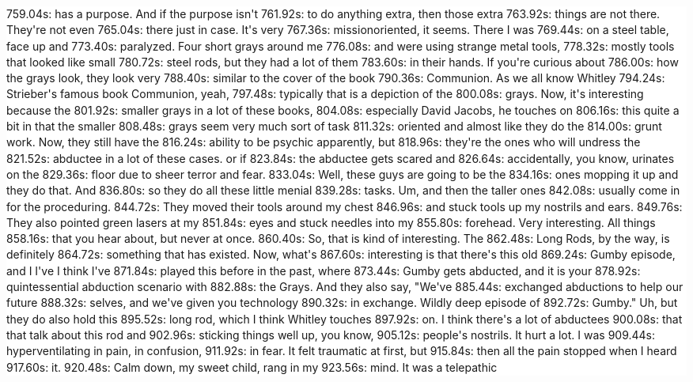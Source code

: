 759.04s: has a purpose. And if the purpose isn't
761.92s: to do anything extra, then those extra
763.92s: things are not there. They're not even
765.04s: there just in case. It's very
767.36s: missionoriented, it seems. There I was
769.44s: on a steel table, face up and
773.40s: paralyzed. Four short grays around me
776.08s: and were using strange metal tools,
778.32s: mostly tools that looked like small
780.72s: steel rods, but they had a lot of them
783.60s: in their hands. If you're curious about
786.00s: how the grays look, they look very
788.40s: similar to the cover of the book
790.36s: Communion. As we all know Whitley
794.24s: Strieber's famous book Communion, yeah,
797.48s: typically that is a depiction of the
800.08s: grays. Now, it's interesting because the
801.92s: smaller grays in a lot of these books,
804.08s: especially David Jacobs, he touches on
806.16s: this quite a bit in that the smaller
808.48s: grays seem very much sort of task
811.32s: oriented and almost like they do the
814.00s: grunt work. Now, they still have the
816.24s: ability to be psychic apparently, but
818.96s: they're the ones who will undress the
821.52s: abductee in a lot of these cases. or if
823.84s: the abductee gets scared and
826.64s: accidentally, you know, urinates on the
829.36s: floor due to sheer terror and fear.
833.04s: Well, these guys are going to be the
834.16s: ones mopping it up and they do that. And
836.80s: so they do all these little menial
839.28s: tasks. Um, and then the taller ones
842.08s: usually come in for the proceduring.
844.72s: They moved their tools around my chest
846.96s: and stuck tools up my nostrils and ears.
849.76s: They also pointed green lasers at my
851.84s: eyes and stuck needles into my
855.80s: forehead. Very interesting. All things
858.16s: that you hear about, but never at once.
860.40s: So, that is kind of interesting. The
862.48s: Long Rods, by the way, is definitely
864.72s: something that has existed. Now, what's
867.60s: interesting is that there's this old
869.24s: Gumby episode, and I I've I think I've
871.84s: played this before in the past, where
873.44s: Gumby gets abducted, and it is your
878.92s: quintessential abduction scenario with
882.88s: the Grays. And they also say, "We've
885.44s: exchanged abductions to help our future
888.32s: selves, and we've given you technology
890.32s: in exchange. Wildly deep episode of
892.72s: Gumby." Uh, but they do also hold this
895.52s: long rod, which I think Whitley touches
897.92s: on. I think there's a lot of abductees
900.08s: that that talk about this rod and
902.96s: sticking things well up, you know,
905.12s: people's nostrils. It hurt a lot. I was
909.44s: hyperventilating in pain, in confusion,
911.92s: in fear. It felt traumatic at first, but
915.84s: then all the pain stopped when I heard
917.60s: it.
920.48s: Calm down, my sweet child, rang in my
923.56s: mind. It was a telepathic